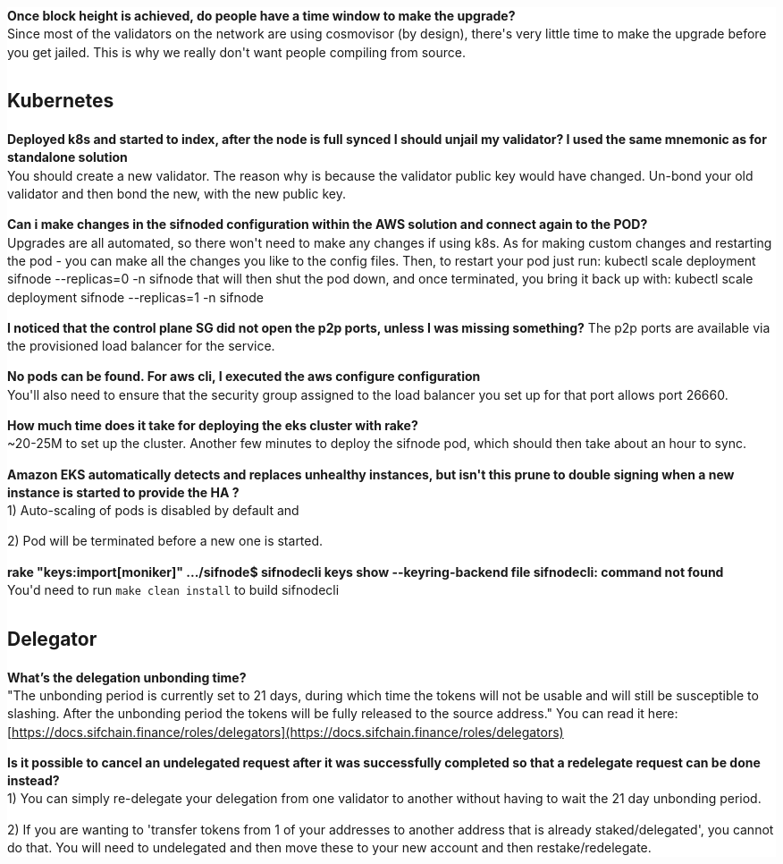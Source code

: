 **Once block height is achieved, do people have a time window to make the upgrade?** \
&#x20;Since most of the validators on the network are using cosmovisor (by design), there's very little time to make the upgrade before you get jailed. This is why we really don't want people compiling from source.

## Kubernetes

**Deployed k8s and started to index, after the node is full synced I should unjail my validator? I used the same mnemonic as for standalone solution** \
&#x20;You should create a new validator. The reason why is because the validator public key would have changed. Un-bond your old validator and then bond the new, with the new public key.

**Can i make changes in the sifnoded configuration within the AWS solution and connect again to the POD?** \
&#x20;Upgrades are all automated, so there won't need to make any changes if using k8s. As for making custom changes and restarting the pod - you can make all the changes you like to the config files. Then, to restart your pod just run: kubectl scale deployment sifnode --replicas=0 -n sifnode that will then shut the pod down, and once terminated, you bring it back up with: kubectl scale deployment sifnode --replicas=1 -n sifnode

**I noticed that the control plane SG did not open the p2p ports, unless I was missing something?** The p2p ports are available via the provisioned load balancer for the service.

**No pods can be found. For aws cli, I executed the aws configure configuration** \
&#x20;You'll also need to ensure that the security group assigned to the load balancer you set up for that port allows port 26660.

**How much time does it take for deploying the eks cluster with rake?** \
&#x20;\~20-25M to set up the cluster. Another few minutes to deploy the sifnode pod, which should then take about an hour to sync.

**Amazon EKS automatically detects and replaces unhealthy instances, but isn't this prune to double signing when a new instance is started to provide the HA ?** \
&#x20;1\) Auto-scaling of pods is disabled by default and&#x20;

2\) Pod will be terminated before a new one is started.

**rake "keys:import\[moniker]" .../sifnode$ sifnodecli keys show  --keyring-backend file sifnodecli: command not found** \
&#x20;You'd need to run `make clean install` to build sifnodecli

## Delegator

**What’s the delegation unbonding time?** \
&#x20;"The unbonding period is currently set to 21 days, during which time the tokens will not be usable and will still be susceptible to slashing. After the unbonding period the tokens will be fully released to the source address." You can read it here: [https://docs.sifchain.finance/roles/delegators](https://docs.sifchain.finance/roles/delegators)

**Is it possible to cancel an undelegated request after it was successfully completed so that a redelegate request can be done instead?** \
&#x20;1\) You can simply re-delegate your delegation from one validator to another without having to wait the 21 day unbonding period.&#x20;

2\) If you are wanting to 'transfer tokens from 1 of your addresses to another address that is already staked/delegated', you cannot do that. You will need to undelegated and then move these to your new account and then restake/redelegate.
